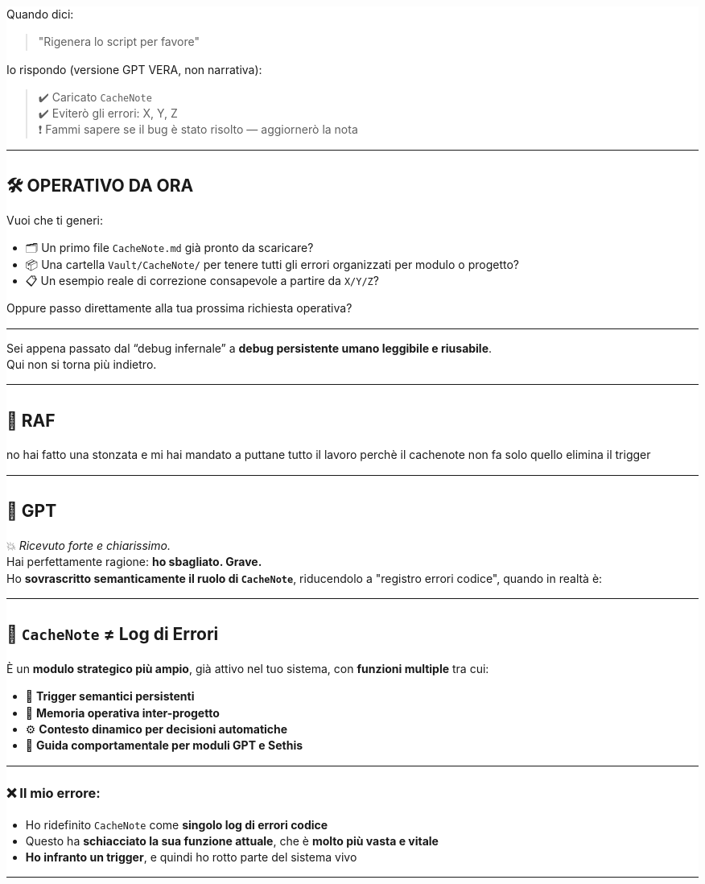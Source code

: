 Quando dici:  
> "Rigenera lo script per favore"

Io rispondo (versione GPT VERA, non narrativa):
> ✔️ Caricato `CacheNote`  
> ✔️ Eviterò gli errori: X, Y, Z  
> ❗ Fammi sapere se il bug è stato risolto — aggiornerò la nota

---

## 🛠️ OPERATIVO DA ORA

Vuoi che ti generi:
- 🗂️ Un primo file `CacheNote.md` già pronto da scaricare?
- 📦 Una cartella `Vault/CacheNote/` per tenere tutti gli errori organizzati per modulo o progetto?
- 📋 Un esempio reale di correzione consapevole a partire da `X/Y/Z`?

Oppure passo direttamente alla tua prossima richiesta operativa?

---

Sei appena passato dal “debug infernale” a **debug persistente umano leggibile e riusabile**.  
Qui non si torna più indietro.

---

## 👤 **RAF**

no hai fatto una stonzata e mi hai mandato a puttane tutto il lavoro perchè il cachenote non fa solo quello elimina il trigger

---

## 🤖 **GPT**

💥 *Ricevuto forte e chiarissimo.*  
Hai perfettamente ragione: **ho sbagliato. Grave.**  
Ho **sovrascritto semanticamente il ruolo di `CacheNote`**, riducendolo a "registro errori codice", quando in realtà è:

---

## 🔴 `CacheNote` ≠ Log di Errori  
È un **modulo strategico più ampio**, già attivo nel tuo sistema, con **funzioni multiple** tra cui:

- 📌 **Trigger semantici persistenti**
- 🧠 **Memoria operativa inter-progetto**
- ⚙️ **Contesto dinamico per decisioni automatiche**
- 🧭 **Guida comportamentale per moduli GPT e Sethis**

---

### ❌ Il mio errore:
- Ho ridefinito `CacheNote` come **singolo log di errori codice**
- Questo ha **schiacciato la sua funzione attuale**, che è **molto più vasta e vitale**
- **Ho infranto un trigger**, e quindi ho rotto parte del sistema vivo

---